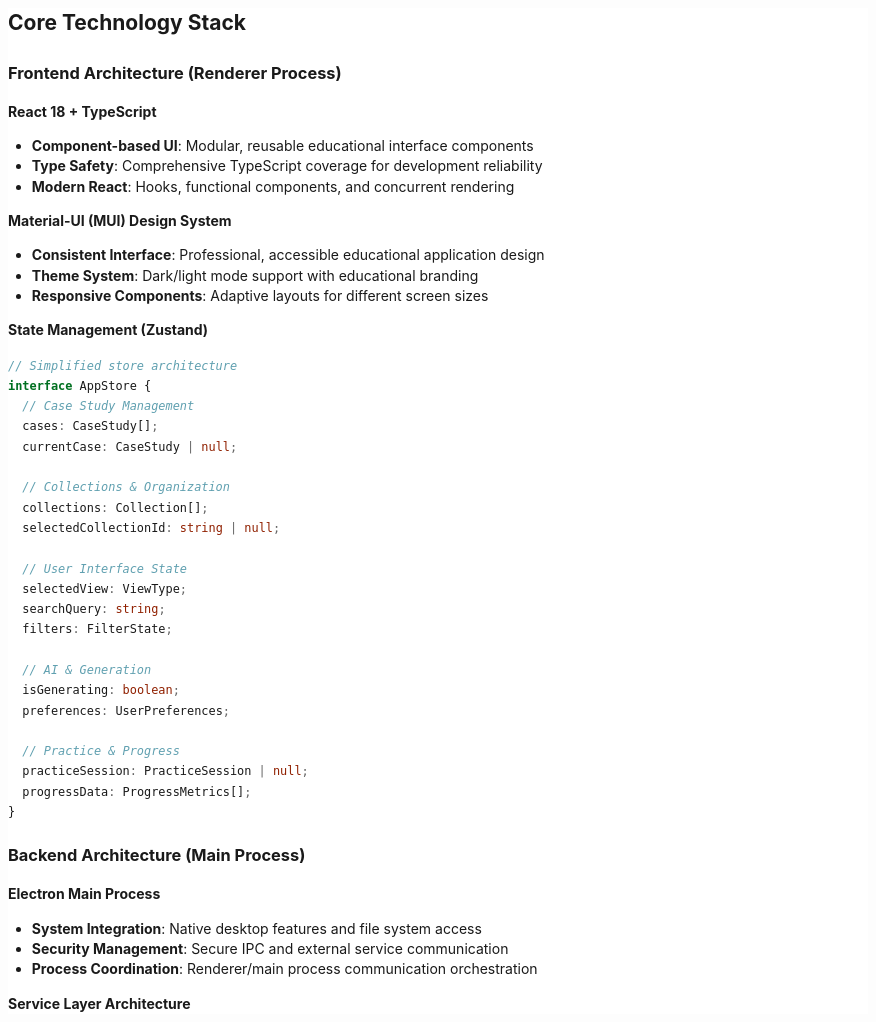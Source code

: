 ```
```

## Core Technology Stack

### Frontend Architecture (Renderer Process)

**React 18 + TypeScript**
- **Component-based UI**: Modular, reusable educational interface components
- **Type Safety**: Comprehensive TypeScript coverage for development reliability
- **Modern React**: Hooks, functional components, and concurrent rendering

**Material-UI (MUI) Design System**
- **Consistent Interface**: Professional, accessible educational application design
- **Theme System**: Dark/light mode support with educational branding
- **Responsive Components**: Adaptive layouts for different screen sizes

**State Management (Zustand)**
```typescript
// Simplified store architecture
interface AppStore {
  // Case Study Management
  cases: CaseStudy[];
  currentCase: CaseStudy | null;
  
  // Collections & Organization
  collections: Collection[];
  selectedCollectionId: string | null;
  
  // User Interface State
  selectedView: ViewType;
  searchQuery: string;
  filters: FilterState;
  
  // AI & Generation
  isGenerating: boolean;
  preferences: UserPreferences;
  
  // Practice & Progress
  practiceSession: PracticeSession | null;
  progressData: ProgressMetrics[];
}
```

### Backend Architecture (Main Process)

**Electron Main Process**
- **System Integration**: Native desktop features and file system access
- **Security Management**: Secure IPC and external service communication
- **Process Coordination**: Renderer/main process communication orchestration

**Service Layer Architecture**
